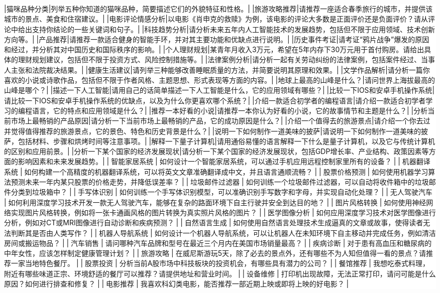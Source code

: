 |猫咪品种分类|列举五种你知道的猫咪品种，简要描述它们的外貌特征和性格。|
|旅游攻略推荐|请推荐一座适合春季旅行的城市，并提供该城市的景点、美食和住宿建议。|
|电影评论情感分析|以电影《肖申克的救赎》为例，该电影的评论大多数是正面评价还是负面评价？请从评论中给出支持你结论的一些关键词和句子。|
|科技趋势分析|请分析未来五年内人工智能技术的发展趋势，包括但不限于应用领域、技术创新方向等。|
|产品推荐|请推荐一款适合健身的智能手环，并对其主要功能和优缺点进行说明。|
|历史事件考证|请考证“鸦片战争”爆发的原因和经过，并分析其对中国历史和国际秩序的影响。|
|个人理财规划|某青年月收入3万元，希望在5年内存下30万元用于首付购房。请给出具体的理财规划建议，包括但不限于投资方式、风险控制措施等。|
|法律案例分析|请分析一起有关劳动纠纷的法律案例，包括案件经过、当事人主张和法院裁决结果。|
|健康生活建议|请列举三种能够改善睡眠质量的方法，并简要说明其原理和效果。|
|文学作品解析|请分析一篇你喜欢的小说或诗歌作品，包括但不限于作者风格、主题思想、形式表现等方面的内容。|
|地球上最高的山峰是什么？|请问世界上海拔最高的山峰是哪个？|
|描述一下人工智能|请用自己的话简单描述一下人工智能是什么，它的应用领域有哪些？|
|比较一下IOS和安卓手机操作系统|请比较一下IOS和安卓手机操作系统的优缺点，以及为什么你更喜欢哪个系统？|
|介绍一款适合初学者的编程语言|请介绍一款适合初学者学习的编程语言，它的特点和应用领域是什么？|
|推荐一本好看的小说|请推荐一本你认为好看的小说，它的故事情节和主题是什么？|
|分析当前市场上最畅销的产品原因|请分析一下当前市场上最畅销的产品，它的成功原因是什么？|
|介绍一个值得去的旅游景点|请介绍一个你去过并觉得值得推荐的旅游景点，它的景色、特色和历史背景是什么？|
|说明一下如何制作一道美味的披萨|请说明一下如何制作一道美味的披萨，包括材料、步骤和烘烤时间等注意事项。|
|解释一下量子计算机|请用通俗易懂的语言解释一下什么是量子计算机，以及它与传统计算机的区别和应用前景。|
|分析一下某个国家的经济发展现状|请分析一下某个国家的经济发展现状，包括GDP增长率、产业结构、政策因素等方面的影响因素和未来发展趋势。|
| 智能家居系统                     | 如何设计一个智能家居系统，可以通过手机应用远程控制家里所有的设备？                                             |
| 机器翻译系统                     | 如何构建一个高精度的机器翻译系统，可以将英文文章准确翻译成中文，并且语言通顺流畅？                               |
| 股票价格预测                     | 如何使用机器学习算法预测未来一年内某只股票的价格走势，并降低误差率？                                           |
| 垃圾邮件过滤器                   | 如何训练一个垃圾邮件过滤器，可以自动将收件箱中的垃圾邮件分类到垃圾箱中？                                       |
| 手写体识别                       | 如何训练一个手写体识别模型，可以准确识别手写数字和字母，并实现自动化处理？                                     |
| 无人驾驶汽车                     | 如何利用深度学习技术开发一款无人驾驶汽车，能够在复杂的路面环境下自主行驶并安全到达目的地？                     |
| 图片风格转换                     | 如何使用神经网络实现图片风格转换，例如将一张卡通画风格的图片转换为真实照片风格的图片？                       |
| 医学图像分析                     | 如何应用深度学习技术对医学图像进行分析，例如对CT或MRI图像进行自动诊断和疾病预测？                              |
| 自然语言生成                     | 如何使用自然语言处理技术生成逼真的文章或故事，使得读者无法判断其是否由人类写作？                               |
| 机器人导航系统                   | 如何设计一个机器人导航系统，可以让机器人在未知环境下自主移动并完成任务，例如清洁房间或搬运物品？             |
| 汽车销售                            | 请问哪种汽车品牌和型号在最近三个月内在美国市场销量最高？                                                                                                                                                                                                                                                                                                                                                                                                                      |
| 疾病诊断                            | 对于患有高血压和糖尿病的中年女性，应该怎样制定健康管理计划？                                                                                                                                                                                                                                                                                                                                                                                                                     |
| 旅游攻略                            | 在威尼斯游玩5天，除了必去的景点外，还有哪些不为人知但值得一看的景点？请推荐一家当地特色餐厅。                                                                                                                                                                                                                                                                                                                                                                                                                |
| 股票投资                            | 分析当前A股市场中科技板块的投资机会，有哪些具有潜力的公司？                                                                                                                                                                                                                                                                                                                                                                                                                         |
| 餐馆推荐                            | 我想吃泰式料理，附近有哪些味道正宗、环境舒适的餐厅可以推荐？请提供地址和营业时间。                                                                                                                                                                                                                                                                                                                                                                                                         |
| 设备维修                            | 打印机出现故障，无法正常打印，请问可能是什么原因？如何进行排查和修复？                                                                                                                                                                                                                                                                                                                                                                                                            |
| 电影推荐                            | 我喜欢科幻类电影，能否推荐一部近期上映或即将上映的好电影？                                                                                                                                                                                                                                                                                                                                                                                                                          |